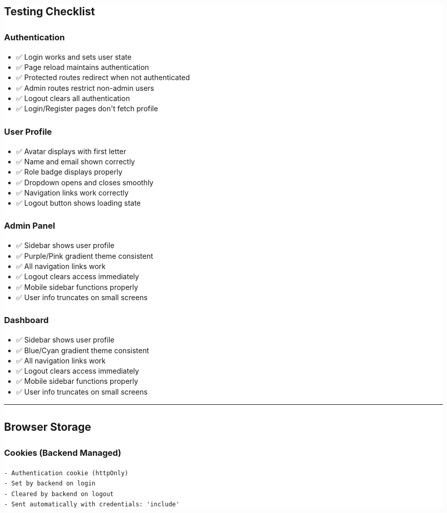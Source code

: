 
## Testing Checklist

### Authentication

- ✅ Login works and sets user state
- ✅ Page reload maintains authentication
- ✅ Protected routes redirect when not authenticated
- ✅ Admin routes restrict non-admin users
- ✅ Logout clears all authentication
- ✅ Login/Register pages don't fetch profile

### User Profile

- ✅ Avatar displays with first letter
- ✅ Name and email shown correctly
- ✅ Role badge displays properly
- ✅ Dropdown opens and closes smoothly
- ✅ Navigation links work correctly
- ✅ Logout button shows loading state

### Admin Panel

- ✅ Sidebar shows user profile
- ✅ Purple/Pink gradient theme consistent
- ✅ All navigation links work
- ✅ Logout clears access immediately
- ✅ Mobile sidebar functions properly
- ✅ User info truncates on small screens

### Dashboard

- ✅ Sidebar shows user profile
- ✅ Blue/Cyan gradient theme consistent
- ✅ All navigation links work
- ✅ Logout clears access immediately
- ✅ Mobile sidebar functions properly
- ✅ User info truncates on small screens

---

## Browser Storage

### Cookies (Backend Managed)

```
- Authentication cookie (httpOnly)
- Set by backend on login
- Cleared by backend on logout
- Sent automatically with credentials: 'include'
```
